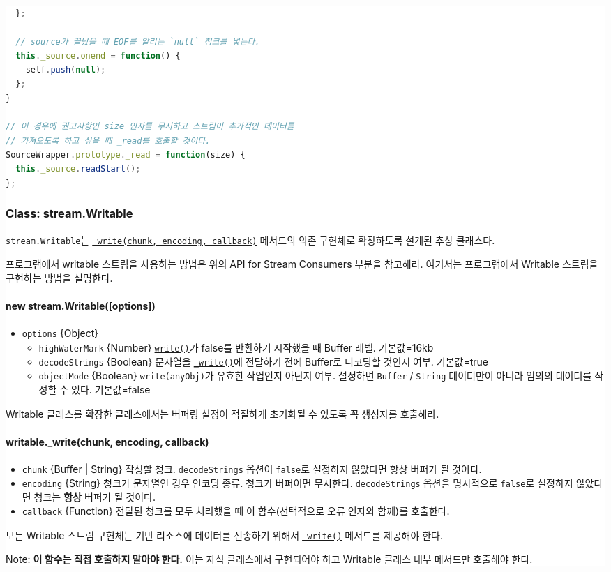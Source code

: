```javascript
  };

  // source가 끝났을 때 EOF를 알리는 `null` 청크를 넣는다.
  this._source.onend = function() {
    self.push(null);
  };
}

// 이 경우에 권고사항인 size 인자를 무시하고 스트림이 추가적인 데이터를
// 가져오도록 하고 싶을 때 _read를 호출할 것이다.
SourceWrapper.prototype._read = function(size) {
  this._source.readStart();
};
```


### Class: stream.Writable



`stream.Writable`는 [`_write(chunk, encoding, callback)`][] 메서드의
의존 구현체로 확장하도록 설계된 추상 클래스다.

프로그램에서 writable 스트림을 사용하는 방법은 위의 [API for Stream Consumers][]
부분을 참고해라. 여기서는 프로그램에서 Writable 스트림을 구현하는 방법을 설명한다.

#### new stream.Writable([options])

* `options` {Object}
  * `highWaterMark` {Number} [`write()`][]가 false를 반환하기 시작했을 때
    Buffer 레벨. 기본값=16kb
  * `decodeStrings` {Boolean} 문자열을 [`_write()`][]에 전달하기 전에
    Buffer로 디코딩할 것인지 여부.  기본값=true
  * `objectMode` {Boolean} `write(anyObj)`가 유효한 작업인지 아닌지 여부.
    설정하면 `Buffer` / `String` 데이터만이 아니라 임의의 데이터를 작성할 수
    있다. 기본값=false

Writable 클래스를 확장한 클래스에서는 버퍼링 설정이 적절하게 초기화될 수 있도록
꼭 생성자를 호출해라.

#### writable.\_write(chunk, encoding, callback)

* `chunk` {Buffer | String} 작성할 청크. `decodeStrings` 옵션이 `false`로
  설정하지 않았다면 항상 버퍼가 될 것이다.
* `encoding` {String} 청크가 문자열인 경우 인코딩 종류. 청크가 버퍼이면 무시한다.
  `decodeStrings` 옵션을 명시적으로 `false`로 설정하지 않았다면 청크는
  **항상** 버퍼가 될 것이다.
* `callback` {Function} 전달된 청크를 모두 처리했을 때
  이 함수(선택적으로 오류 인자와 함께)를 호출한다.

모든 Writable 스트림 구현체는 기반 리소스에 데이터를 전송하기 위해서
[`_write()`][] 메서드를 제공해야 한다.

Note: **이 함수는 직접 호출하지 말아야 한다.** 이는 자식 클래스에서 구현되어야 하고
Writable 클래스 내부 메서드만 호출해야 한다.


[EventEmitter]: events.html#events_class_events_eventemitter
[Object mode]: #stream_object_mode
[`stream.push(chunk)`]: #stream_readable_push_chunk_encoding
[`stream.push(null)`]: #stream_readable_push_chunk_encoding
[`stream.push()`]: #stream_readable_push_chunk_encoding
[`unpipe()`]: #stream_readable_unpipe_destination
[unpiped]: #stream_readable_unpipe_destination
[tcp sockets]: net.html#net_class_net_socket
[zlib streams]: zlib.html
[zlib]: zlib.html
[crypto streams]: crypto.html
[crypto]: crypto.html
[tls.CryptoStream]: tls.html#tls_class_cryptostream
[process.stdin]: process.html#process_process_stdin
[stdout]: process.html#process_process_stdout
[process.stdout]: process.html#process_process_stdout
[process.stderr]: process.html#process_process_stderr
[child process stdout and stderr]: child_process.html#child_process_child_stdout
[API for Stream Consumers]: #stream_api_for_stream_consumers
[API for Stream Implementors]: #stream_api_for_stream_implementors
[Readable]: #stream_class_stream_readable
[Writable]: #stream_class_stream_writable
[Duplex]: #stream_class_stream_duplex
[Transform]: #stream_class_stream_transform
[`end`]: #stream_event_end
[`finish`]: #stream_event_finish
[`_read(size)`]: #stream_readable_read_size_1
[`_read()`]: #stream_readable_read_size_1
[_read]: #stream_readable_read_size_1
[`writable.write(chunk)`]: #stream_writable_write_chunk_encoding_callback
[`write(chunk, encoding, callback)`]: #stream_writable_write_chunk_encoding_callback
[`write()`]: #stream_writable_write_chunk_encoding_callback
[`stream.write(chunk)`]: #stream_writable_write_chunk_encoding_callback
[`_write(chunk, encoding, callback)`]: #stream_writable_write_chunk_encoding_callback_1
[`_write()`]: #stream_writable_write_chunk_encoding_callback_1
[_write]: #stream_writable_write_chunk_encoding_callback_1
[`util.inherits`]: util.html#util_util_inherits_constructor_superconstructor
[`end()`]: #stream_writable_end_chunk_encoding_callback